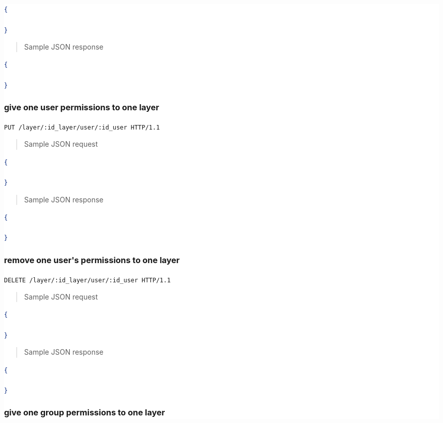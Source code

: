 ```json
{

}
```

> Sample JSON response

```json
{

}
```

### give one user permissions to one layer

```http
PUT /layer/:id_layer/user/:id_user HTTP/1.1
```

> Sample JSON request

```json
{

}
```

> Sample JSON response

```json
{

}
```

### remove one user's permissions to one layer

```http
DELETE /layer/:id_layer/user/:id_user HTTP/1.1
```

> Sample JSON request

```json
{

}
```

> Sample JSON response

```json
{

}
```

### give one group permissions to one layer
